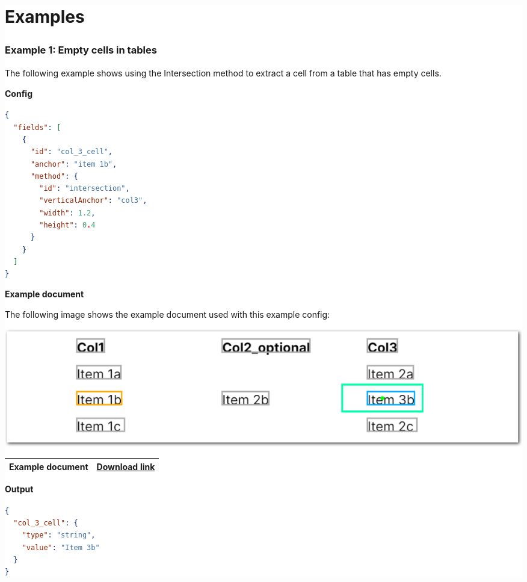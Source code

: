 
Examples
=====

### Example 1: Empty cells in tables

The following example shows using the Intersection method to extract a cell from a table that has empty cells.

**Config**

```json
{
  "fields": [
    {
      "id": "col_3_cell",
      "anchor": "item 1b",
      "method": {
        "id": "intersection",
        "verticalAnchor": "col3",
        "width": 1.2,
        "height": 0.4
      }
    }
  ]
}
```

**Example document**

The following image shows the example document used with this example config:

![Click to enlarge](https://raw.githubusercontent.com/sensible-hq/sensible-docs/main/readme-sync/assets/v0/images/final/intersection_2.png)

| Example document | [Download link](https://raw.githubusercontent.com/sensible-hq/sensible-docs/main/readme-sync/assets/v0/pdfs/intersection.pdf) |
| ----------- | ------------------------------------------------------------ |

**Output**

```json
{
  "col_3_cell": {
    "type": "string",
    "value": "Item 3b"
  }
}
```
